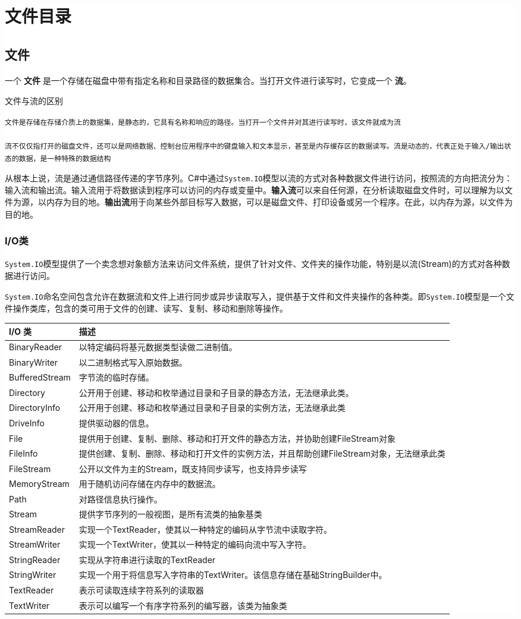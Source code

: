 # 文件目录

## 文件

一个 **文件** 是一个存储在磁盘中带有指定名称和目录路径的数据集合。当打开文件进行读写时，它变成一个 **流**。

文件与流的区别

```
文件是存储在存储介质上的数据集，是静态的，它具有名称和响应的路径。当打开一个文件并对其进行读写时，该文件就成为流

流不仅仅指打开的磁盘文件，还可以是网络数据、控制台应用程序中的键盘输入和文本显示，甚至是内存缓存区的数据读写。流是动态的，代表正处于输入/输出状态的数据，是一种特殊的数据结构
```

从根本上说，流是通过通信路径传递的字节序列。C#中通过`System.IO`模型以流的方式对各种数据文件进行访问，按照流的方向把流分为：输入流和输出流。输入流用于将数据读到程序可以访问的内存或变量中。**输入流**可以来自任何源，在分析读取磁盘文件时，可以理解为以文件为源，以内存为目的地。**输出流**用于向某些外部目标写入数据，可以是磁盘文件、打印设备或另一个程序。在此，以内存为源，以文件为目的地。

### I/O类

`System.IO`模型提供了一个卖念想对象额方法来访问文件系统，提供了针对文件、文件夹的操作功能，特别是以流(Stream)的方式对各种数据进行访问。

`System.IO`命名空间包含允许在数据流和文件上进行同步或异步读取写入，提供基于文件和文件夹操作的各种类。即`System.IO`模型是一个文件操作类库，包含的类可用于文件的创建、读写、复制、移动和删除等操作。

| I/O 类         | 描述                                                         |
| :------------- | :----------------------------------------------------------- |
| BinaryReader   | 以特定编码将基元数据类型读做二进制值。                       |
| BinaryWriter   | 以二进制格式写入原始数据。                                   |
| BufferedStream | 字节流的临时存储。                                           |
| Directory      | 公开用于创建、移动和枚举通过目录和子目录的静态方法，无法继承此类。 |
| DirectoryInfo  | 公开用于创建、移动和枚举通过目录和子目录的实例方法，无法继承此类 |
| DriveInfo      | 提供驱动器的信息。                                           |
| File           | 提供用于创建、复制、删除、移动和打开文件的静态方法，并协助创建FileStream对象 |
| FileInfo       | 提供创建、复制、删除、移动和打开文件的实例方法，并且帮助创建FileStream对象，无法继承此类 |
| FileStream     | 公开以文件为主的Stream，既支持同步读写，也支持异步读写       |
| MemoryStream   | 用于随机访问存储在内存中的数据流。                           |
| Path           | 对路径信息执行操作。                                         |
| Stream         | 提供字节序列的一般视图，是所有流类的抽象基类                 |
| StreamReader   | 实现一个TextReader，使其以一种特定的编码从字节流中读取字符。 |
| StreamWriter   | 实现一个TextWriter，使其以一种特定的编码向流中写入字符。     |
| StringReader   | 实现从字符串进行读取的TextReader                             |
| StringWriter   | 实现一个用于将信息写入字符串的TextWriter。该信息存储在基础StringBuilder中。 |
| TextReader     | 表示可读取连续字符系列的读取器                               |
| TextWriter     | 表示可以编写一个有序字符系列的编写器，该类为抽象类           |
